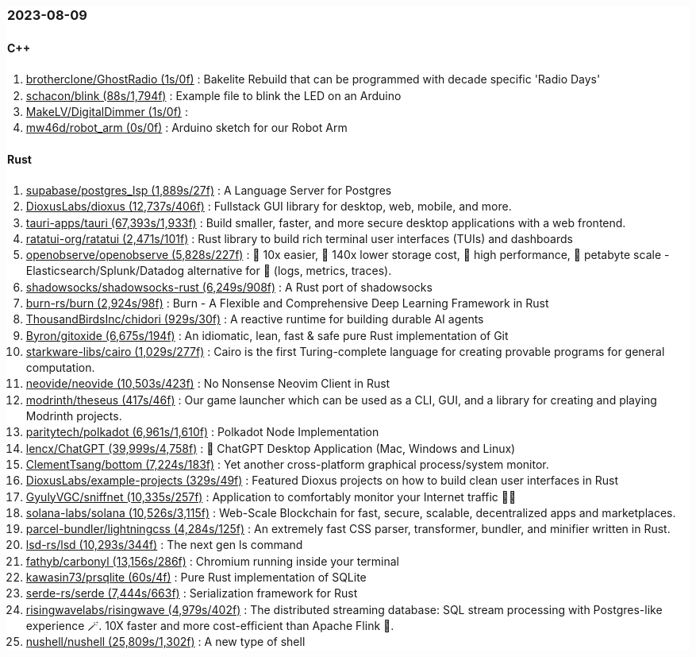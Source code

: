 ### 2023-08-09

#### C++
1. [brotherclone/GhostRadio (1s/0f)](https://github.com/brotherclone/GhostRadio) : Bakelite Rebuild that can be programmed with decade specific 'Radio Days'
2. [schacon/blink (88s/1,794f)](https://github.com/schacon/blink) : Example file to blink the LED on an Arduino
3. [MakeLV/DigitalDimmer (1s/0f)](https://github.com/MakeLV/DigitalDimmer) : 
4. [mw46d/robot_arm (0s/0f)](https://github.com/mw46d/robot_arm) : Arduino sketch for our Robot Arm

#### Rust
1. [supabase/postgres_lsp (1,889s/27f)](https://github.com/supabase/postgres_lsp) : A Language Server for Postgres
2. [DioxusLabs/dioxus (12,737s/406f)](https://github.com/DioxusLabs/dioxus) : Fullstack GUI library for desktop, web, mobile, and more.
3. [tauri-apps/tauri (67,393s/1,933f)](https://github.com/tauri-apps/tauri) : Build smaller, faster, and more secure desktop applications with a web frontend.
4. [ratatui-org/ratatui (2,471s/101f)](https://github.com/ratatui-org/ratatui) : Rust library to build rich terminal user interfaces (TUIs) and dashboards
5. [openobserve/openobserve (5,828s/227f)](https://github.com/openobserve/openobserve) : 🚀 10x easier, 🚀 140x lower storage cost, 🚀 high performance, 🚀 petabyte scale - Elasticsearch/Splunk/Datadog alternative for 🚀 (logs, metrics, traces).
6. [shadowsocks/shadowsocks-rust (6,249s/908f)](https://github.com/shadowsocks/shadowsocks-rust) : A Rust port of shadowsocks
7. [burn-rs/burn (2,924s/98f)](https://github.com/burn-rs/burn) : Burn - A Flexible and Comprehensive Deep Learning Framework in Rust
8. [ThousandBirdsInc/chidori (929s/30f)](https://github.com/ThousandBirdsInc/chidori) : A reactive runtime for building durable AI agents
9. [Byron/gitoxide (6,675s/194f)](https://github.com/Byron/gitoxide) : An idiomatic, lean, fast & safe pure Rust implementation of Git
10. [starkware-libs/cairo (1,029s/277f)](https://github.com/starkware-libs/cairo) : Cairo is the first Turing-complete language for creating provable programs for general computation.
11. [neovide/neovide (10,503s/423f)](https://github.com/neovide/neovide) : No Nonsense Neovim Client in Rust
12. [modrinth/theseus (417s/46f)](https://github.com/modrinth/theseus) : Our game launcher which can be used as a CLI, GUI, and a library for creating and playing Modrinth projects.
13. [paritytech/polkadot (6,961s/1,610f)](https://github.com/paritytech/polkadot) : Polkadot Node Implementation
14. [lencx/ChatGPT (39,999s/4,758f)](https://github.com/lencx/ChatGPT) : 🔮 ChatGPT Desktop Application (Mac, Windows and Linux)
15. [ClementTsang/bottom (7,224s/183f)](https://github.com/ClementTsang/bottom) : Yet another cross-platform graphical process/system monitor.
16. [DioxusLabs/example-projects (329s/49f)](https://github.com/DioxusLabs/example-projects) : Featured Dioxus projects on how to build clean user interfaces in Rust
17. [GyulyVGC/sniffnet (10,335s/257f)](https://github.com/GyulyVGC/sniffnet) : Application to comfortably monitor your Internet traffic 🕵️‍♂️
18. [solana-labs/solana (10,526s/3,115f)](https://github.com/solana-labs/solana) : Web-Scale Blockchain for fast, secure, scalable, decentralized apps and marketplaces.
19. [parcel-bundler/lightningcss (4,284s/125f)](https://github.com/parcel-bundler/lightningcss) : An extremely fast CSS parser, transformer, bundler, and minifier written in Rust.
20. [lsd-rs/lsd (10,293s/344f)](https://github.com/lsd-rs/lsd) : The next gen ls command
21. [fathyb/carbonyl (13,156s/286f)](https://github.com/fathyb/carbonyl) : Chromium running inside your terminal
22. [kawasin73/prsqlite (60s/4f)](https://github.com/kawasin73/prsqlite) : Pure Rust implementation of SQLite
23. [serde-rs/serde (7,444s/663f)](https://github.com/serde-rs/serde) : Serialization framework for Rust
24. [risingwavelabs/risingwave (4,979s/402f)](https://github.com/risingwavelabs/risingwave) : The distributed streaming database: SQL stream processing with Postgres-like experience 🪄. 10X faster and more cost-efficient than Apache Flink 🚀.
25. [nushell/nushell (25,809s/1,302f)](https://github.com/nushell/nushell) : A new type of shell
